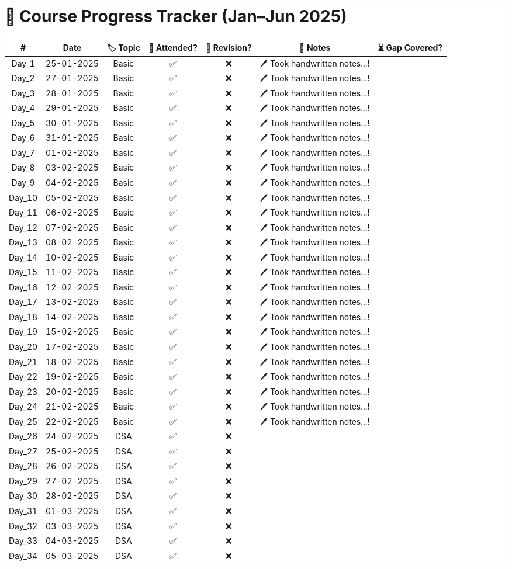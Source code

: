 # 📅 Course Progress Tracker (Jan–Jun 2025)

| # | Date | 🏷️ Topic | 🎥 Attended? | 🔁 Revision? | 📝 Notes | ⏳ Gap Covered? |
|:---:|:----:|:--------:|:-----------:|:-----------:|:--------:|:--------------:|
| Day_1 | 25-01-2025 | Basic | ✅ | ❌ | 🖊️ Took handwritten notes...! |  |
| Day_2 | 27-01-2025 | Basic | ✅ | ❌ | 🖊️ Took handwritten notes...! |  |
| Day_3 | 28-01-2025 | Basic | ✅ | ❌ | 🖊️ Took handwritten notes...! |  |
| Day_4 | 29-01-2025 | Basic | ✅ | ❌ | 🖊️ Took handwritten notes...! |  |
| Day_5 | 30-01-2025 | Basic | ✅ | ❌ | 🖊️ Took handwritten notes...! |  |
| Day_6 | 31-01-2025 | Basic | ✅ | ❌ | 🖊️ Took handwritten notes...! |  |
| Day_7 | 01-02-2025 | Basic | ✅ | ❌ | 🖊️ Took handwritten notes...! |  |
| Day_8 | 03-02-2025 | Basic | ✅ | ❌ | 🖊️ Took handwritten notes...! |  |
| Day_9 | 04-02-2025 | Basic | ✅ | ❌ | 🖊️ Took handwritten notes...! |  |
| Day_10 | 05-02-2025 | Basic | ✅ | ❌ | 🖊️ Took handwritten notes...! |  |
| Day_11 | 06-02-2025 | Basic | ✅ | ❌ | 🖊️ Took handwritten notes...! |  |
| Day_12 | 07-02-2025 | Basic | ✅ | ❌ | 🖊️ Took handwritten notes...! |  |
| Day_13 | 08-02-2025 | Basic | ✅ | ❌ | 🖊️ Took handwritten notes...! |  |
| Day_14 | 10-02-2025 | Basic | ✅ | ❌ | 🖊️ Took handwritten notes...! |  |
| Day_15 | 11-02-2025 | Basic | ✅ | ❌ | 🖊️ Took handwritten notes...! |  |
| Day_16 | 12-02-2025 | Basic | ✅ | ❌ | 🖊️ Took handwritten notes...! |  |
| Day_17 | 13-02-2025 | Basic | ✅ | ❌ | 🖊️ Took handwritten notes...! |  |
| Day_18 | 14-02-2025 | Basic | ✅ | ❌ | 🖊️ Took handwritten notes...! |  |
| Day_19 | 15-02-2025 | Basic | ✅ | ❌ | 🖊️ Took handwritten notes...! |  |
| Day_20 | 17-02-2025 | Basic | ✅ | ❌ | 🖊️ Took handwritten notes...! |  |
| Day_21 | 18-02-2025 | Basic | ✅ | ❌ | 🖊️ Took handwritten notes...! |  |
| Day_22 | 19-02-2025 | Basic | ✅ | ❌ | 🖊️ Took handwritten notes...! |  |
| Day_23 | 20-02-2025 | Basic | ✅ | ❌ | 🖊️ Took handwritten notes...! |  |
| Day_24 | 21-02-2025 | Basic | ✅ | ❌ | 🖊️ Took handwritten notes...! |  |
| Day_25 | 22-02-2025 | Basic | ✅ | ❌ | 🖊️ Took handwritten notes...! |  |
| Day_26 | 24-02-2025 | DSA | ✅ | ❌ |  |  |
| Day_27 | 25-02-2025 | DSA | ✅ | ❌ |  |  |
| Day_28 | 26-02-2025 | DSA | ✅ | ❌ |  |  |
| Day_29 | 27-02-2025 | DSA | ✅ | ❌ |  |  |
| Day_30 | 28-02-2025 | DSA | ✅ | ❌ |  |  |
| Day_31 | 01-03-2025 | DSA | ✅ | ❌ |  |  |
| Day_32 | 03-03-2025 | DSA | ✅ | ❌ |  |  |
| Day_33 | 04-03-2025 | DSA | ✅ | ❌ |  |  |
| Day_34 | 05-03-2025 | DSA | ✅ | ❌ |  |  |